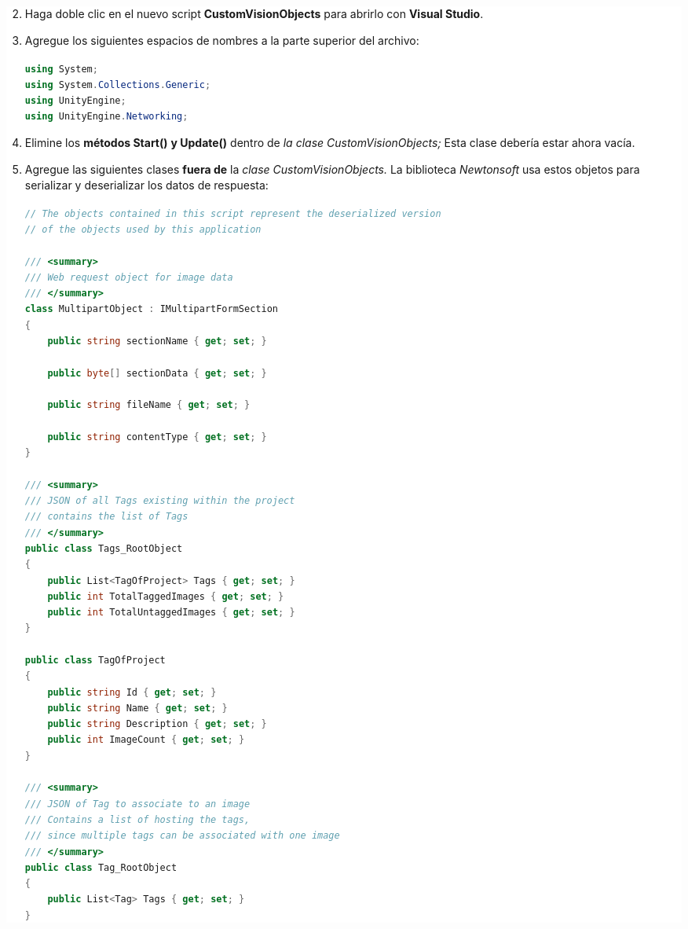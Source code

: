 2.  Haga doble clic en el nuevo script **CustomVisionObjects** para abrirlo con **Visual Studio**.

3.  Agregue los siguientes espacios de nombres a la parte superior del archivo:

    ```csharp
    using System;
    using System.Collections.Generic;
    using UnityEngine;
    using UnityEngine.Networking;
    ```

4.  Elimine los **métodos Start()** **y Update()** dentro de *la clase CustomVisionObjects;* Esta clase debería estar ahora vacía.

5.  Agregue las siguientes clases **fuera de** la *clase CustomVisionObjects.* La biblioteca *Newtonsoft* usa estos objetos para serializar y deserializar los datos de respuesta:

    ```csharp
    // The objects contained in this script represent the deserialized version
    // of the objects used by this application 

    /// <summary>
    /// Web request object for image data
    /// </summary>
    class MultipartObject : IMultipartFormSection
    {
        public string sectionName { get; set; }

        public byte[] sectionData { get; set; }

        public string fileName { get; set; }

        public string contentType { get; set; }
    }

    /// <summary>
    /// JSON of all Tags existing within the project
    /// contains the list of Tags
    /// </summary> 
    public class Tags_RootObject
    {
        public List<TagOfProject> Tags { get; set; }
        public int TotalTaggedImages { get; set; }
        public int TotalUntaggedImages { get; set; }
    }

    public class TagOfProject
    {
        public string Id { get; set; }
        public string Name { get; set; }
        public string Description { get; set; }
        public int ImageCount { get; set; }
    }

    /// <summary>
    /// JSON of Tag to associate to an image
    /// Contains a list of hosting the tags,
    /// since multiple tags can be associated with one image
    /// </summary> 
    public class Tag_RootObject
    {
        public List<Tag> Tags { get; set; }
    }
